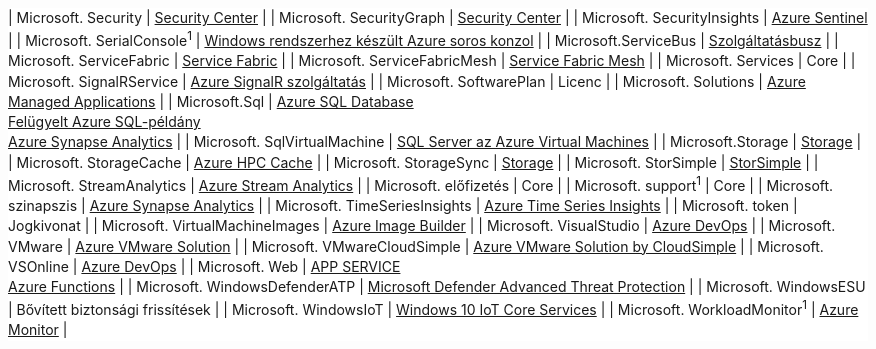 | Microsoft. Security | [Security Center](../../security-center/index.yml) |
| Microsoft. SecurityGraph | [Security Center](../../security-center/index.yml) |
| Microsoft. SecurityInsights | [Azure Sentinel](../../sentinel/index.yml) |
| Microsoft. SerialConsole<sup>1</sup> | [Windows rendszerhez készült Azure soros konzol](../../virtual-machines/troubleshooting/serial-console-windows.md) |
| Microsoft.ServiceBus | [Szolgáltatásbusz](/azure/service-bus/) |
| Microsoft. ServiceFabric | [Service Fabric](../../service-fabric/index.yml) |
| Microsoft. ServiceFabricMesh | [Service Fabric Mesh](../../service-fabric-mesh/index.yml) |
| Microsoft. Services | Core |
| Microsoft. SignalRService | [Azure SignalR szolgáltatás](../../azure-signalr/index.yml) |
| Microsoft. SoftwarePlan | Licenc |
| Microsoft. Solutions | [Azure Managed Applications](../managed-applications/index.yml) |
| Microsoft.Sql | [Azure SQL Database](../../azure-sql/database/index.yml)<br /> [Felügyelt Azure SQL-példány](../../azure-sql/managed-instance/index.yml) <br />[Azure Synapse Analytics](/azure/sql-data-warehouse/) |
| Microsoft. SqlVirtualMachine | [SQL Server az Azure Virtual Machines](../../azure-sql/virtual-machines/windows/sql-server-on-azure-vm-iaas-what-is-overview.md) |
| Microsoft.Storage | [Storage](../../storage/index.yml) |
| Microsoft. StorageCache | [Azure HPC Cache](../../hpc-cache/index.yml) |
| Microsoft. StorageSync | [Storage](../../storage/index.yml) |
| Microsoft. StorSimple | [StorSimple](../../storsimple/index.yml) |
| Microsoft. StreamAnalytics | [Azure Stream Analytics](../../stream-analytics/index.yml) |
| Microsoft. előfizetés | Core |
| Microsoft. support<sup>1</sup> | Core |
| Microsoft. szinapszis | [Azure Synapse Analytics](/azure/sql-data-warehouse/) |
| Microsoft. TimeSeriesInsights | [Azure Time Series Insights](../../time-series-insights/index.yml) |
| Microsoft. token | Jogkivonat |
| Microsoft. VirtualMachineImages | [Azure Image Builder](../../virtual-machines/linux/image-builder-overview.md) |
| Microsoft. VisualStudio | [Azure DevOps](/azure/devops/?view=azure-devops) |
| Microsoft. VMware | [Azure VMware Solution](../../azure-vmware/index.yml) |
| Microsoft. VMwareCloudSimple | [Azure VMware Solution by CloudSimple](../../vmware-cloudsimple/index.md) |
| Microsoft. VSOnline | [Azure DevOps](/azure/devops/?view=azure-devops) |
| Microsoft. Web | [APP SERVICE](../../app-service/index.yml)<br />[Azure Functions](../../azure-functions/index.yml) |
| Microsoft. WindowsDefenderATP | [Microsoft Defender Advanced Threat Protection](../../security-center/security-center-wdatp.md) |
| Microsoft. WindowsESU | Bővített biztonsági frissítések |
| Microsoft. WindowsIoT | [Windows 10 IoT Core Services](/windows-hardware/manufacture/iot/iotcoreservicesoverview) |
| Microsoft. WorkloadMonitor<sup>1</sup> | [Azure Monitor](../../azure-monitor/index.yml) |
